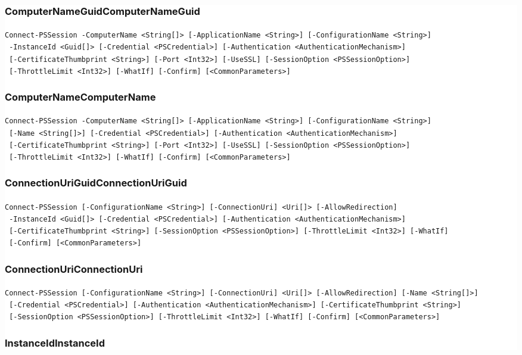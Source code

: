 ### <span data-ttu-id="3fa71-109">ComputerNameGuid</span><span class="sxs-lookup"><span data-stu-id="3fa71-109">ComputerNameGuid</span></span>

```
Connect-PSSession -ComputerName <String[]> [-ApplicationName <String>] [-ConfigurationName <String>]
 -InstanceId <Guid[]> [-Credential <PSCredential>] [-Authentication <AuthenticationMechanism>]
 [-CertificateThumbprint <String>] [-Port <Int32>] [-UseSSL] [-SessionOption <PSSessionOption>]
 [-ThrottleLimit <Int32>] [-WhatIf] [-Confirm] [<CommonParameters>]
```

### <span data-ttu-id="3fa71-110">ComputerName</span><span class="sxs-lookup"><span data-stu-id="3fa71-110">ComputerName</span></span>

```
Connect-PSSession -ComputerName <String[]> [-ApplicationName <String>] [-ConfigurationName <String>]
 [-Name <String[]>] [-Credential <PSCredential>] [-Authentication <AuthenticationMechanism>]
 [-CertificateThumbprint <String>] [-Port <Int32>] [-UseSSL] [-SessionOption <PSSessionOption>]
 [-ThrottleLimit <Int32>] [-WhatIf] [-Confirm] [<CommonParameters>]
```

### <span data-ttu-id="3fa71-111">ConnectionUriGuid</span><span class="sxs-lookup"><span data-stu-id="3fa71-111">ConnectionUriGuid</span></span>

```
Connect-PSSession [-ConfigurationName <String>] [-ConnectionUri] <Uri[]> [-AllowRedirection]
 -InstanceId <Guid[]> [-Credential <PSCredential>] [-Authentication <AuthenticationMechanism>]
 [-CertificateThumbprint <String>] [-SessionOption <PSSessionOption>] [-ThrottleLimit <Int32>] [-WhatIf]
 [-Confirm] [<CommonParameters>]
```

### <span data-ttu-id="3fa71-112">ConnectionUri</span><span class="sxs-lookup"><span data-stu-id="3fa71-112">ConnectionUri</span></span>

```
Connect-PSSession [-ConfigurationName <String>] [-ConnectionUri] <Uri[]> [-AllowRedirection] [-Name <String[]>]
 [-Credential <PSCredential>] [-Authentication <AuthenticationMechanism>] [-CertificateThumbprint <String>]
 [-SessionOption <PSSessionOption>] [-ThrottleLimit <Int32>] [-WhatIf] [-Confirm] [<CommonParameters>]
```

### <span data-ttu-id="3fa71-113">InstanceId</span><span class="sxs-lookup"><span data-stu-id="3fa71-113">InstanceId</span></span>

